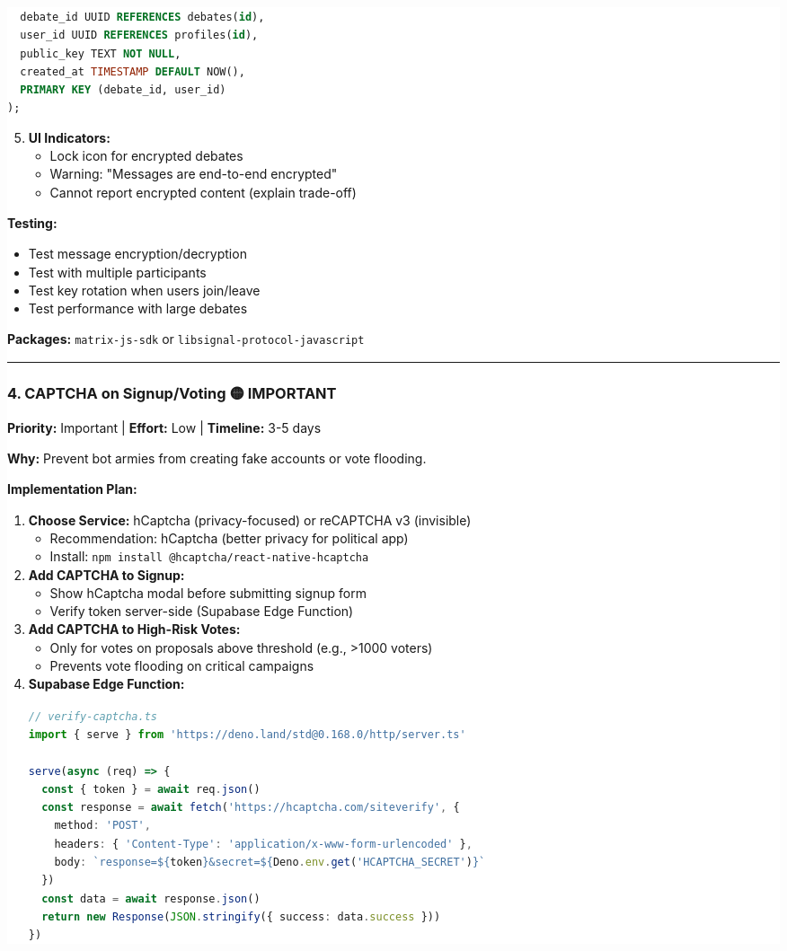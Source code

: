    ```sql
     debate_id UUID REFERENCES debates(id),
     user_id UUID REFERENCES profiles(id),
     public_key TEXT NOT NULL,
     created_at TIMESTAMP DEFAULT NOW(),
     PRIMARY KEY (debate_id, user_id)
   );
   ```
5. **UI Indicators:**
   - Lock icon for encrypted debates
   - Warning: "Messages are end-to-end encrypted"
   - Cannot report encrypted content (explain trade-off)

**Testing:**
- Test message encryption/decryption
- Test with multiple participants
- Test key rotation when users join/leave
- Test performance with large debates

**Packages:** `matrix-js-sdk` or `libsignal-protocol-javascript`

---

### 4. CAPTCHA on Signup/Voting 🟡 IMPORTANT
**Priority:** Important | **Effort:** Low | **Timeline:** 3-5 days

**Why:** Prevent bot armies from creating fake accounts or vote flooding.

**Implementation Plan:**
1. **Choose Service:** hCaptcha (privacy-focused) or reCAPTCHA v3 (invisible)
   - Recommendation: hCaptcha (better privacy for political app)
   - Install: `npm install @hcaptcha/react-native-hcaptcha`
2. **Add CAPTCHA to Signup:**
   - Show hCaptcha modal before submitting signup form
   - Verify token server-side (Supabase Edge Function)
3. **Add CAPTCHA to High-Risk Votes:**
   - Only for votes on proposals above threshold (e.g., >1000 voters)
   - Prevents vote flooding on critical campaigns
4. **Supabase Edge Function:**
   ```typescript
   // verify-captcha.ts
   import { serve } from 'https://deno.land/std@0.168.0/http/server.ts'
   
   serve(async (req) => {
     const { token } = await req.json()
     const response = await fetch('https://hcaptcha.com/siteverify', {
       method: 'POST',
       headers: { 'Content-Type': 'application/x-www-form-urlencoded' },
       body: `response=${token}&secret=${Deno.env.get('HCAPTCHA_SECRET')}`
     })
     const data = await response.json()
     return new Response(JSON.stringify({ success: data.success }))
   })
   ```

